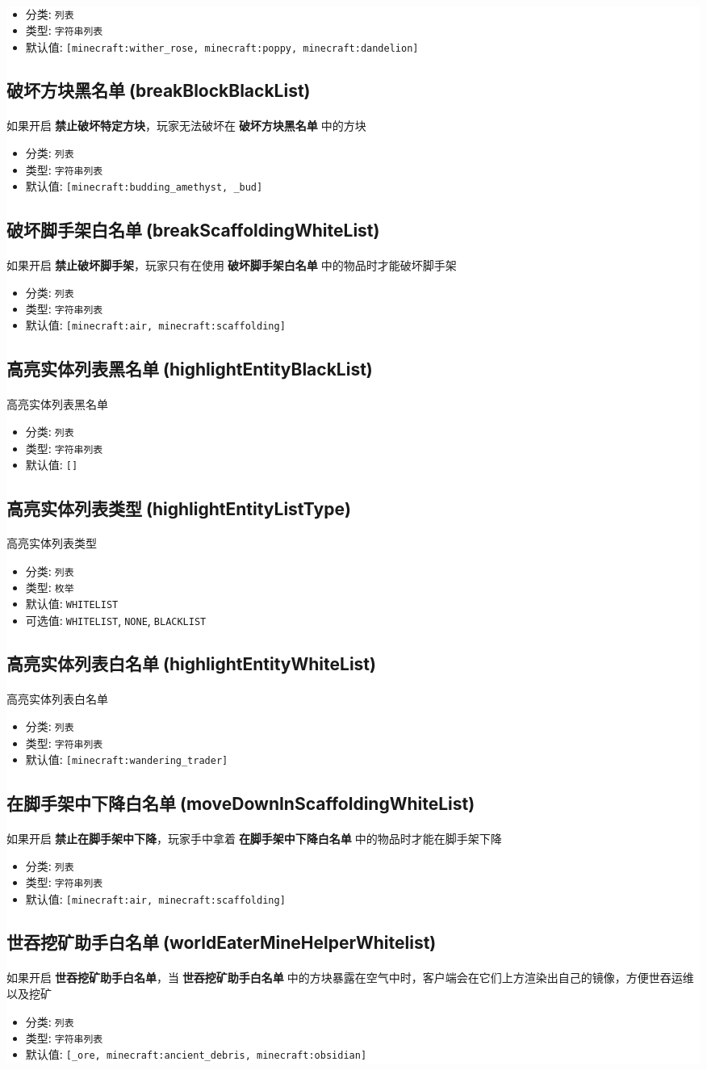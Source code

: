 - 分类: `列表`
- 类型: `字符串列表`
- 默认值: `[minecraft:wither_rose, minecraft:poppy, minecraft:dandelion]`
## 破坏方块黑名单 (breakBlockBlackList)
如果开启 **禁止破坏特定方块**，玩家无法破坏在 **破坏方块黑名单** 中的方块

- 分类: `列表`
- 类型: `字符串列表`
- 默认值: `[minecraft:budding_amethyst, _bud]`
## 破坏脚手架白名单 (breakScaffoldingWhiteList)
如果开启 **禁止破坏脚手架**，玩家只有在使用 **破坏脚手架白名单** 中的物品时才能破坏脚手架

- 分类: `列表`
- 类型: `字符串列表`
- 默认值: `[minecraft:air, minecraft:scaffolding]`
## 高亮实体列表黑名单 (highlightEntityBlackList)
高亮实体列表黑名单

- 分类: `列表`
- 类型: `字符串列表`
- 默认值: `[]`
## 高亮实体列表类型 (highlightEntityListType)
高亮实体列表类型

- 分类: `列表`
- 类型: `枚举`
- 默认值: `WHITELIST`
- 可选值: `WHITELIST`, `NONE`, `BLACKLIST`
## 高亮实体列表白名单 (highlightEntityWhiteList)
高亮实体列表白名单

- 分类: `列表`
- 类型: `字符串列表`
- 默认值: `[minecraft:wandering_trader]`
## 在脚手架中下降白名单 (moveDownInScaffoldingWhiteList)
如果开启 **禁止在脚手架中下降**，玩家手中拿着 **在脚手架中下降白名单** 中的物品时才能在脚手架下降

- 分类: `列表`
- 类型: `字符串列表`
- 默认值: `[minecraft:air, minecraft:scaffolding]`
## 世吞挖矿助手白名单 (worldEaterMineHelperWhitelist)
如果开启 **世吞挖矿助手白名单**，当 **世吞挖矿助手白名单** 中的方块暴露在空气中时，客户端会在它们上方渲染出自己的镜像，方便世吞运维以及挖矿

- 分类: `列表`
- 类型: `字符串列表`
- 默认值: `[_ore, minecraft:ancient_debris, minecraft:obsidian]`
